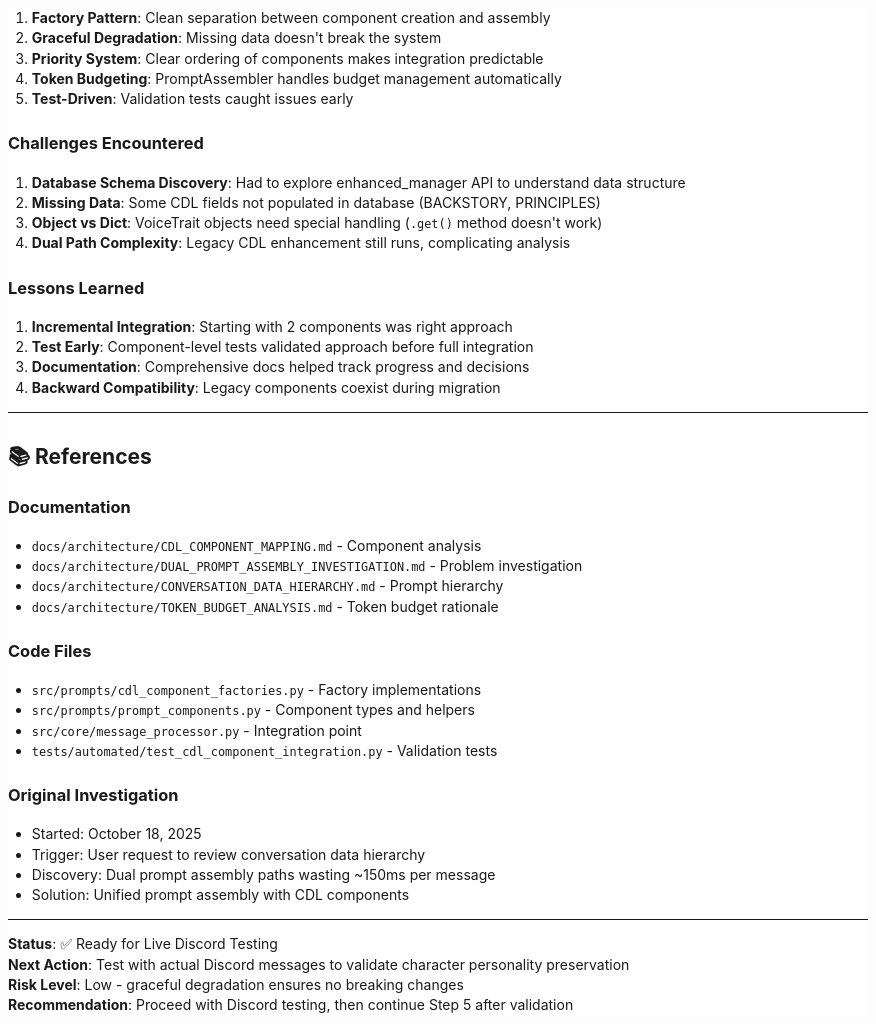 1. **Factory Pattern**: Clean separation between component creation and assembly
2. **Graceful Degradation**: Missing data doesn't break the system
3. **Priority System**: Clear ordering of components makes integration predictable
4. **Token Budgeting**: PromptAssembler handles budget management automatically
5. **Test-Driven**: Validation tests caught issues early

### Challenges Encountered

1. **Database Schema Discovery**: Had to explore enhanced_manager API to understand data structure
2. **Missing Data**: Some CDL fields not populated in database (BACKSTORY, PRINCIPLES)
3. **Object vs Dict**: VoiceTrait objects need special handling (`.get()` method doesn't work)
4. **Dual Path Complexity**: Legacy CDL enhancement still runs, complicating analysis

### Lessons Learned

1. **Incremental Integration**: Starting with 2 components was right approach
2. **Test Early**: Component-level tests validated approach before full integration
3. **Documentation**: Comprehensive docs helped track progress and decisions
4. **Backward Compatibility**: Legacy components coexist during migration

---

## 📚 References

### Documentation

- `docs/architecture/CDL_COMPONENT_MAPPING.md` - Component analysis
- `docs/architecture/DUAL_PROMPT_ASSEMBLY_INVESTIGATION.md` - Problem investigation
- `docs/architecture/CONVERSATION_DATA_HIERARCHY.md` - Prompt hierarchy
- `docs/architecture/TOKEN_BUDGET_ANALYSIS.md` - Token budget rationale

### Code Files

- `src/prompts/cdl_component_factories.py` - Factory implementations
- `src/prompts/prompt_components.py` - Component types and helpers
- `src/core/message_processor.py` - Integration point
- `tests/automated/test_cdl_component_integration.py` - Validation tests

### Original Investigation

- Started: October 18, 2025
- Trigger: User request to review conversation data hierarchy
- Discovery: Dual prompt assembly paths wasting ~150ms per message
- Solution: Unified prompt assembly with CDL components

---

**Status**: ✅ Ready for Live Discord Testing  
**Next Action**: Test with actual Discord messages to validate character personality preservation  
**Risk Level**: Low - graceful degradation ensures no breaking changes  
**Recommendation**: Proceed with Discord testing, then continue Step 5 after validation
